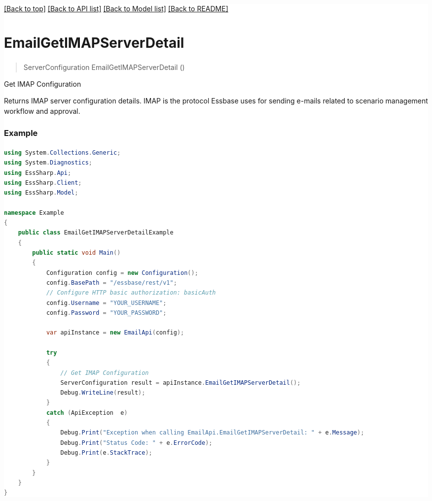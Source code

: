 [[Back to top]](#) [[Back to API list]](../README.md#documentation-for-api-endpoints) [[Back to Model list]](../README.md#documentation-for-models) [[Back to README]](../README.md)

<a id="emailgetimapserverdetail"></a>
# **EmailGetIMAPServerDetail**
> ServerConfiguration EmailGetIMAPServerDetail ()

Get IMAP Configuration

<p>Returns IMAP server configuration details. IMAP is the protocol Essbase uses for sending e-mails related to scenario management workflow and approval.</p>

### Example
```csharp
using System.Collections.Generic;
using System.Diagnostics;
using EssSharp.Api;
using EssSharp.Client;
using EssSharp.Model;

namespace Example
{
    public class EmailGetIMAPServerDetailExample
    {
        public static void Main()
        {
            Configuration config = new Configuration();
            config.BasePath = "/essbase/rest/v1";
            // Configure HTTP basic authorization: basicAuth
            config.Username = "YOUR_USERNAME";
            config.Password = "YOUR_PASSWORD";

            var apiInstance = new EmailApi(config);

            try
            {
                // Get IMAP Configuration
                ServerConfiguration result = apiInstance.EmailGetIMAPServerDetail();
                Debug.WriteLine(result);
            }
            catch (ApiException  e)
            {
                Debug.Print("Exception when calling EmailApi.EmailGetIMAPServerDetail: " + e.Message);
                Debug.Print("Status Code: " + e.ErrorCode);
                Debug.Print(e.StackTrace);
            }
        }
    }
}
```
